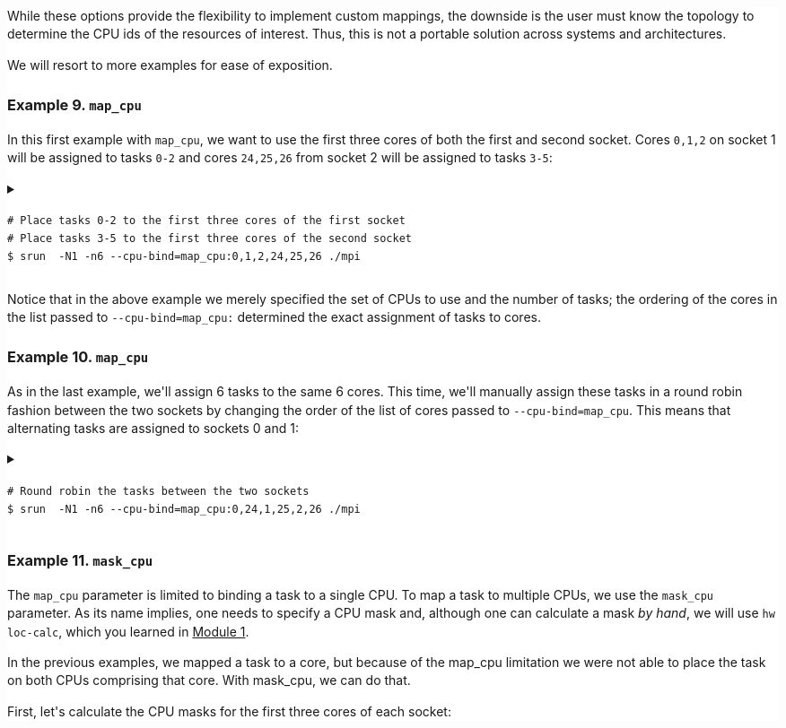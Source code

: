 While these options provide the flexibility to implement custom
mappings, the downside is the user must know the topology to determine
the CPU ids of the resources of interest. Thus, this is not a portable
solution across systems and architectures.

We will resort to more examples for ease of exposition. 


### Example 9. `map_cpu`

In this first example with `map_cpu`, we want to use the first three cores of both the first and second socket. Cores `0,1,2` on socket 1 will be assigned to tasks `0-2` and cores `24,25,26` from socket 2 will be assigned to tasks `3-5`:


<details><summary>

```
# Place tasks 0-2 to the first three cores of the first socket
# Place tasks 3-5 to the first three cores of the second socket 
$ srun  -N1 -n6 --cpu-bind=map_cpu:0,1,2,24,25,26 ./mpi
```
</summary></details>


Notice that in the above example we merely specified the set of CPUs to use and the number of tasks; the ordering of the cores in the list passed to `--cpu-bind=map_cpu:` determined the exact assignment of tasks to cores.

### Example 10. `map_cpu`

As in the last example, we'll assign 6 tasks to the same 6 cores. This time, we'll manually assign these tasks in a round robin fashion between the two sockets by changing the order of the list of cores passed to `--cpu-bind=map_cpu`. This means that alternating tasks are assigned to sockets 0 and 1:

<details><summary>

```
# Round robin the tasks between the two sockets
$ srun  -N1 -n6 --cpu-bind=map_cpu:0,24,1,25,2,26 ./mpi 
```
</summary></details>


### Example 11. `mask_cpu`

The `map_cpu` parameter is limited to binding a task to a single
CPU. To map a task to multiple CPUs, we use the `mask_cpu`
parameter. As its name implies, one needs to specify a CPU mask and,
although one can calculate a mask *by hand*, we will use `hwloc-calc`,
which you learned in [Module 1](module1.md). 

In the previous examples, we mapped a task to a core, but because of
the map_cpu limitation we were not able to place the task on both CPUs
comprising that core. With mask_cpu, we can do that.

First, let's
calculate the CPU masks for the first three cores of each socket:
